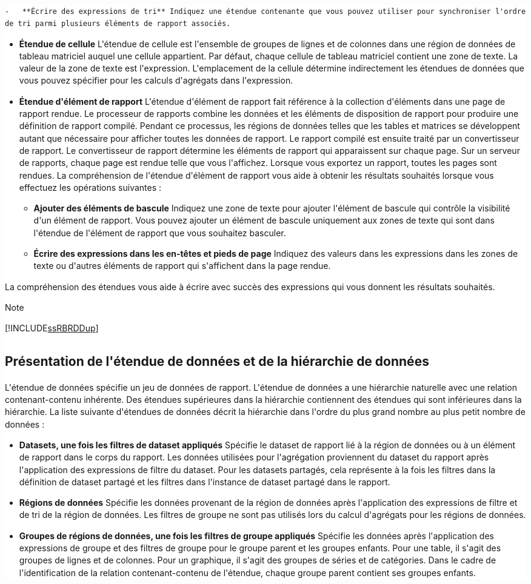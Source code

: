     -   **Écrire des expressions de tri** Indiquez une étendue contenante que vous pouvez utiliser pour synchroniser l'ordre de tri parmi plusieurs éléments de rapport associés.  
  
-   **Étendue de cellule** L'étendue de cellule est l'ensemble de groupes de lignes et de colonnes dans une région de données de tableau matriciel auquel une cellule appartient. Par défaut, chaque cellule de tableau matriciel contient une zone de texte. La valeur de la zone de texte est l'expression. L'emplacement de la cellule détermine indirectement les étendues de données que vous pouvez spécifier pour les calculs d'agrégats dans l'expression.  
  
-   **Étendue d'élément de rapport** L'étendue d'élément de rapport fait référence à la collection d'éléments dans une page de rapport rendue. Le processeur de rapports combine les données et les éléments de disposition de rapport pour produire une définition de rapport compilé. Pendant ce processus, les régions de données telles que les tables et matrices se développent autant que nécessaire pour afficher toutes les données de rapport. Le rapport compilé est ensuite traité par un convertisseur de rapport. Le convertisseur de rapport détermine les éléments de rapport qui apparaissent sur chaque page. Sur un serveur de rapports, chaque page est rendue telle que vous l'affichez. Lorsque vous exportez un rapport, toutes les pages sont rendues. La compréhension de l'étendue d'élément de rapport vous aide à obtenir les résultats souhaités lorsque vous effectuez les opérations suivantes :  
  
    -   **Ajouter des éléments de bascule** Indiquez une zone de texte pour ajouter l'élément de bascule qui contrôle la visibilité d'un élément de rapport. Vous pouvez ajouter un élément de bascule uniquement aux zones de texte qui sont dans l'étendue de l'élément de rapport que vous souhaitez basculer.  
  
    -   **Écrire des expressions dans les en-têtes et pieds de page** Indiquez des valeurs dans les expressions dans les zones de texte ou d'autres éléments de rapport qui s'affichent dans la page rendue.  
  
 La compréhension des étendues vous aide à écrire avec succès des expressions qui vous donnent les résultats souhaités.  
  
> [!NOTE]  
>  [!INCLUDE[ssRBRDDup](../../includes/ssrbrddup-md.md)]  
  
##  <a name="DataScope"></a> Présentation de l'étendue de données et de la hiérarchie de données  
 L'étendue de données spécifie un jeu de données de rapport. L'étendue de données a une hiérarchie naturelle avec une relation contenant-contenu inhérente. Des étendues supérieures dans la hiérarchie contiennent des étendues qui sont inférieures dans la hiérarchie. La liste suivante d'étendues de données décrit la hiérarchie dans l'ordre du plus grand nombre au plus petit nombre de données :  
  
-   **Datasets, une fois les filtres de dataset appliqués** Spécifie le dataset de rapport lié à la région de données ou à un élément de rapport dans le corps du rapport. Les données utilisées pour l'agrégation proviennent du dataset du rapport après l'application des expressions de filtre du dataset. Pour les datasets partagés, cela représente à la fois les filtres dans la définition de dataset partagé et les filtres dans l'instance de dataset partagé dans le rapport.  
  
-   **Régions de données** Spécifie les données provenant de la région de données après l'application des expressions de filtre et de tri de la région de données. Les filtres de groupe ne sont pas utilisés lors du calcul d'agrégats pour les régions de données.  
  
-   **Groupes de régions de données, une fois les filtres de groupe appliqués** Spécifie les données après l'application des expressions de groupe et des filtres de groupe pour le groupe parent et les groupes enfants. Pour une table, il s'agit des groupes de lignes et de colonnes. Pour un graphique, il s'agit des groupes de séries et de catégories. Dans le cadre de l'identification de la relation contenant-contenu de l'étendue, chaque groupe parent contient ses groupes enfants.  
  